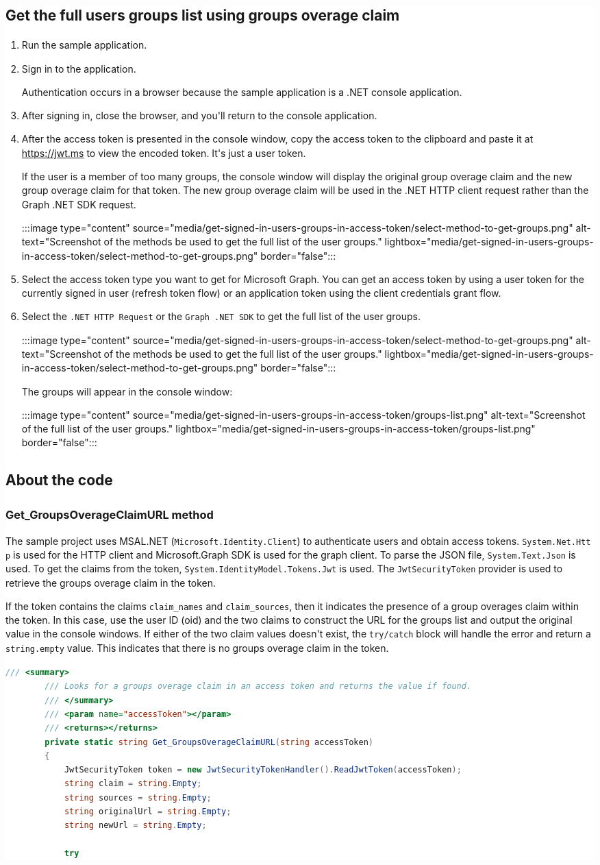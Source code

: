 ## Get the full users groups list using groups overage claim

1.	Run the sample application.
2.	Sign in to the application.

    Authentication occurs in a browser because the sample application is a .NET console application.
3.	After signing in, close the browser, and you'll return to the console application. 
4.	After the access token is presented in the console window, copy the access token to the clipboard and paste it at https://jwt.ms to view the encoded token. It's just a user token. 

    If the user is a member of too many groups, the console window will display the original group overage claim and the new group overage claim for that token. The new group overage claim will be used in the .NET HTTP client request rather than the Graph .NET SDK request.

    :::image type="content" source="media/get-signed-in-users-groups-in-access-token/select-method-to-get-groups.png" alt-text="Screenshot of the methods be used to get the full list of the user groups." lightbox="media/get-signed-in-users-groups-in-access-token/select-method-to-get-groups.png"  border="false":::

5.	Select the access token type you want to get for Microsoft Graph. You can get an access token by using a user token for the currently signed in user (refresh token flow) or an application token using the client credentials grant flow.
6.	Select the `.NET HTTP Request` or the `Graph .NET SDK` to get the full list of the user groups.

    :::image type="content" source="media/get-signed-in-users-groups-in-access-token/select-method-to-get-groups.png" alt-text="Screenshot of the methods be used to get the full list of the user groups." lightbox="media/get-signed-in-users-groups-in-access-token/select-method-to-get-groups.png"  border="false":::

    The groups will appear in the console window:

    :::image type="content" source="media/get-signed-in-users-groups-in-access-token/groups-list.png" alt-text="Screenshot of the full list of the user groups." lightbox="media/get-signed-in-users-groups-in-access-token/groups-list.png"  border="false":::

## About the code

### Get_GroupsOverageClaimURL method

The sample project uses MSAL.NET (`Microsoft.Identity.Client`) to authenticate users and obtain access tokens. `System.Net.Http` is used for the HTTP client and Microsoft.Graph SDK is used for the graph client. To parse the JSON file, `System.Text.Json` is used. To get the claims from the token, `System.IdentityModel.Tokens.Jwt` is used. The `JwtSecurityToken` provider is used to retrieve the groups overage claim in the token.

If the token contains the claims `claim_names` and `claim_sources`, then it indicates the presence of a group overages claim within the token. In this case, use the user ID (oid) and the two claims to construct the URL for the groups list and output the original value in the console windows. If either of the two claim values doesn't exist, the `try/catch` block will handle the error and return a `string.empty` value. This indicates that there is no groups overage claim in the token.

```csharp
/// <summary>
		/// Looks for a groups overage claim in an access token and returns the value if found.
		/// </summary>
		/// <param name="accessToken"></param>
		/// <returns></returns>
		private static string Get_GroupsOverageClaimURL(string accessToken)
        {
			JwtSecurityToken token = new JwtSecurityTokenHandler().ReadJwtToken(accessToken);
			string claim = string.Empty;
			string sources = string.Empty;
			string originalUrl = string.Empty;
			string newUrl = string.Empty;

            try
```